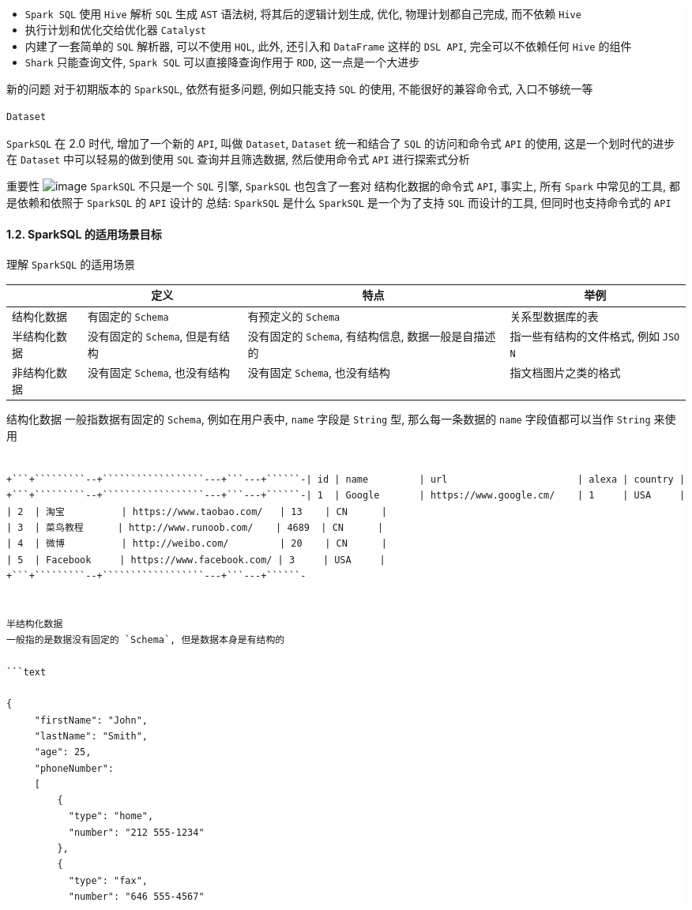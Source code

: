* `Spark SQL` 使用 `Hive` 解析 `SQL` 生成 `AST` 语法树, 将其后的逻辑计划生成, 优化, 物理计划都自己完成, 而不依赖 `Hive`
* 执行计划和优化交给优化器 `Catalyst`
* 内建了一套简单的 `SQL` 解析器, 可以不使用 `HQL`, 此外, 还引入和 `DataFrame` 这样的 `DSL API`, 完全可以不依赖任何 `Hive` 的组件
* `Shark` 只能查询文件, `Spark SQL` 可以直接降查询作用于 `RDD`, 这一点是一个大进步

新的问题
对于初期版本的 `SparkSQL`, 依然有挺多问题, 例如只能支持 `SQL` 的使用, 不能很好的兼容命令式, 入口不够统一等

`Dataset`

`SparkSQL` 在 2.0 时代, 增加了一个新的 `API`, 叫做 `Dataset`, `Dataset` 统一和结合了 `SQL` 的访问和命令式 `API` 的使用, 这是一个划时代的进步
在 `Dataset` 中可以轻易的做到使用 `SQL` 查询并且筛选数据, 然后使用命令式 `API` 进行探索式分析

重要性
![image](https://doc-1256053707.cos.ap-beijing.myqcloud.com/9b1db9d54c796e0eb6769cafd2ef19ac.png)
`SparkSQL` 不只是一个 `SQL` 引擎, `SparkSQL` 也包含了一套对 结构化数据的命令式 `API`, 事实上, 所有 `Spark` 中常见的工具, 都是依赖和依照于 `SparkSQL` 的 `API` 设计的
总结: `SparkSQL` 是什么
`SparkSQL` 是一个为了支持 `SQL` 而设计的工具, 但同时也支持命令式的 `API`

#### 1.2. SparkSQL 的适用场景目标

理解 `SparkSQL` 的适用场景

| |定义|特点|举例
|----|----|----|----|
| 结构化数据 | 有固定的 `Schema` | 有预定义的 `Schema` | 关系型数据库的表
| 半结构化数据 | 没有固定的 `Schema`, 但是有结构 | 没有固定的 `Schema`, 有结构信息, 数据一般是自描述的 | 指一些有结构的文件格式, 例如 `JSON`
| 非结构化数据 | 没有固定 `Schema`, 也没有结构 | 没有固定 `Schema`, 也没有结构 | 指文档图片之类的格式

结构化数据
一般指数据有固定的 `Schema`, 例如在用户表中, `name` 字段是 `String` 型, 那么每一条数据的 `name` 字段值都可以当作 `String` 来使用

```text

+```+`````````--+``````````````````---+```---+``````-| id | name         | url                       | alexa | country |
+```+`````````--+``````````````````---+```---+``````-| 1  | Google       | https://www.google.cm/    | 1     | USA     |
| 2  | 淘宝          | https://www.taobao.com/   | 13    | CN      |
| 3  | 菜鸟教程      | http://www.runoob.com/    | 4689  | CN      |
| 4  | 微博          | http://weibo.com/         | 20    | CN      |
| 5  | Facebook     | https://www.facebook.com/ | 3     | USA     |
+```+`````````--+``````````````````---+```---+``````-


半结构化数据
一般指的是数据没有固定的 `Schema`, 但是数据本身是有结构的

​```text

{
     "firstName": "John",
     "lastName": "Smith",
     "age": 25,
     "phoneNumber":
     [
         {
           "type": "home",
           "number": "212 555-1234"
         },
         {
           "type": "fax",
           "number": "646 555-4567"
```